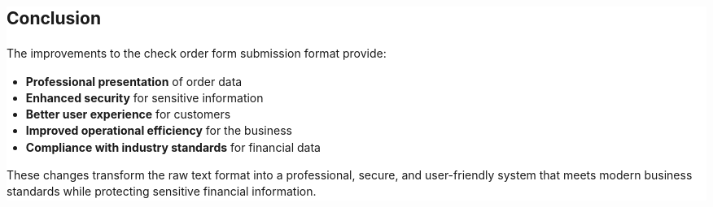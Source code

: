 ## Conclusion

The improvements to the check order form submission format provide:
- **Professional presentation** of order data
- **Enhanced security** for sensitive information
- **Better user experience** for customers
- **Improved operational efficiency** for the business
- **Compliance with industry standards** for financial data

These changes transform the raw text format into a professional, secure, and user-friendly system that meets modern business standards while protecting sensitive financial information. 